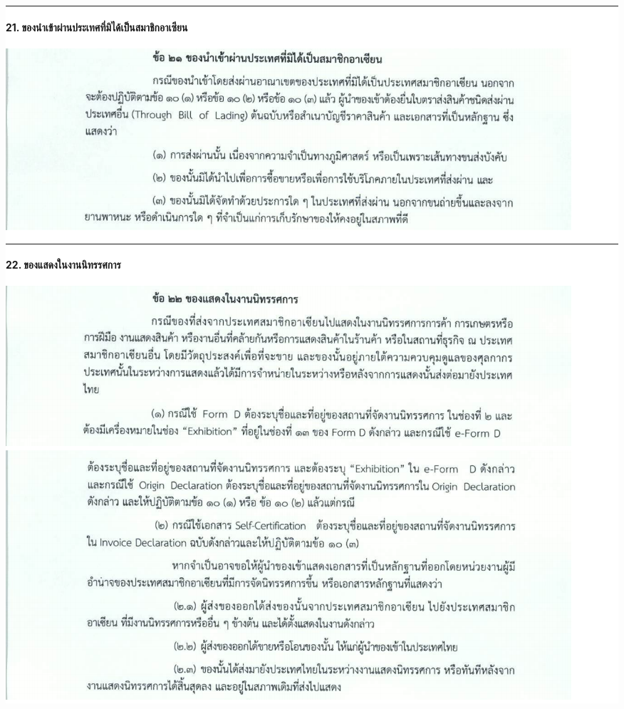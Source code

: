 -----

#### 21. ของนำเข้าผ่านประเทศที่มิได้เป็นสมาชิกอาเซียน

![](./img/2563-152png_Page19-3.png)

-----

#### 22. ของแสดงในงานนิทรรศการ

![](./img/2563-152png_Page19-4.png)
![](./img/2563-152png_Page20-1.png)
